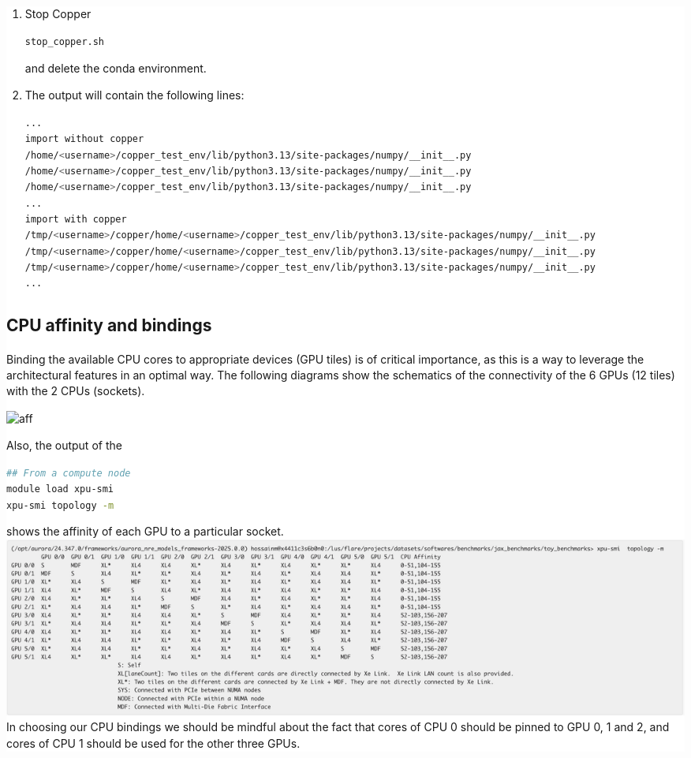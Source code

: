 1. Stop Copper 
   ```bash
   stop_copper.sh
   ```
   and delete the conda environment.

1. The output will contain the following lines:
   ```bash
   ...
   import without copper
   /home/<username>/copper_test_env/lib/python3.13/site-packages/numpy/__init__.py
   /home/<username>/copper_test_env/lib/python3.13/site-packages/numpy/__init__.py
   /home/<username>/copper_test_env/lib/python3.13/site-packages/numpy/__init__.py
   ...
   import with copper
   /tmp/<username>/copper/home/<username>/copper_test_env/lib/python3.13/site-packages/numpy/__init__.py
   /tmp/<username>/copper/home/<username>/copper_test_env/lib/python3.13/site-packages/numpy/__init__.py
   /tmp/<username>/copper/home/<username>/copper_test_env/lib/python3.13/site-packages/numpy/__init__.py
   ...
   ``` 



## CPU affinity and bindings

Binding the available CPU cores to appropriate devices (GPU tiles) is of 
critical importance, as this is a way to leverage the architectural features in 
an optimal way. The following diagrams show the schematics of the connectivity
of the 6 GPUs (12 tiles) with the 2 CPUs (sockets).

![aff](https://github.com/argonne-lcf/ALCFBeginnersGuide/raw/master/aurora/media/aurora_exascale_compute_blade2.png)

Also, the output of the 
```bash
## From a compute node
module load xpu-smi
xpu-smi topology -m
```
shows the affinity of each GPU to a particular socket. 
![XPU Connectivity](./figures/xpu-smi.png)
In choosing our CPU bindings we should be mindful about the fact that
cores of CPU 0 should be pinned to GPU 0, 1 and 2, and cores of CPU 1 should be used 
for the other three GPUs.
